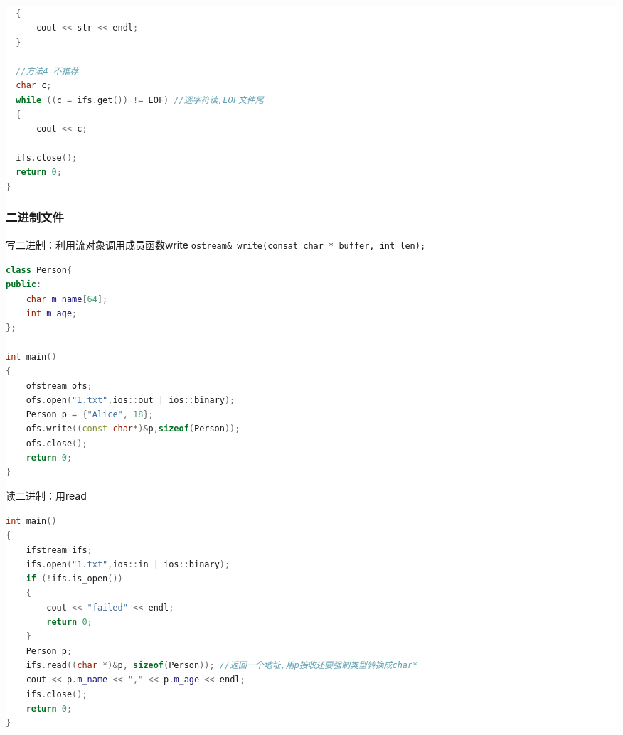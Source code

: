   ```C++
  	{
  		cout << str << endl;
  	}
  	
  	//方法4 不推荐
  	char c;
  	while ((c = ifs.get()) != EOF) //逐字符读,EOF文件尾
  	{
  		cout << c;
  	
  	ifs.close();
  	return 0;
  }
  ```

### 二进制文件

写二进制：利用流对象调用成员函数write `ostream& write(consat char * buffer, int len);`

```C++
class Person{
public:
	char m_name[64];
	int m_age;
};

int main()
{
	ofstream ofs;
	ofs.open("1.txt",ios::out | ios::binary);
	Person p = {"Alice", 18};
	ofs.write((const char*)&p,sizeof(Person));
	ofs.close();
	return 0;
}
```

读二进制：用read

```C++
int main()
{
	ifstream ifs;
	ifs.open("1.txt",ios::in | ios::binary);
	if (!ifs.is_open())
	{
		cout << "failed" << endl;
		return 0;
	}
	Person p;
	ifs.read((char *)&p, sizeof(Person)); //返回一个地址,用p接收还要强制类型转换成char*
	cout << p.m_name << "," << p.m_age << endl;
	ifs.close();
	return 0;
}
```
